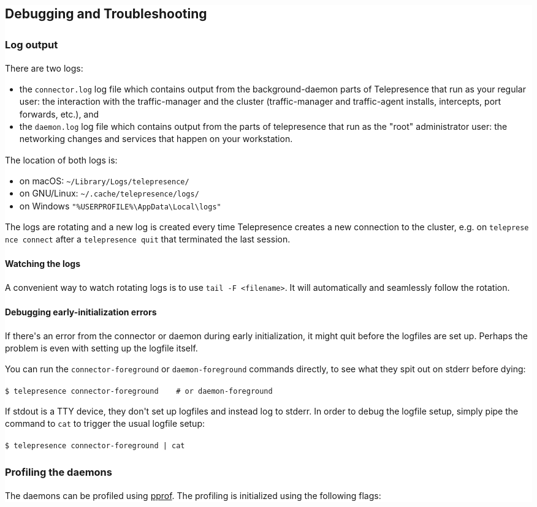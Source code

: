 ## Debugging and Troubleshooting

### Log output

There are two logs:
 - the `connector.log` log file which contains output from the
   background-daemon parts of Telepresence that run as your regular
   user: the interaction with the traffic-manager and the cluster
   (traffic-manager and traffic-agent installs, intercepts, port
   forwards, etc.), and
 - the `daemon.log` log file which contains output from the parts of
   telepresence that run as the "root" administrator user: the
   networking changes and services that happen on your workstation.

The location of both logs is:

 - on macOS: `~/Library/Logs/telepresence/`
 - on GNU/Linux: `~/.cache/telepresence/logs/`
 - on Windows `"%USERPROFILE%\AppData\Local\logs"`

The logs are rotating and a new log is created every time Telepresence
creates a new connection to the cluster, e.g. on `telepresence
connect` after a `telepresence quit` that terminated the last session.

#### Watching the logs

A convenient way to watch rotating logs is to use `tail -F
<filename>`.  It will automatically and seamlessly follow the
rotation.

#### Debugging early-initialization errors

If there's an error from the connector or daemon during early
initialization, it might quit before the logfiles are set up.  Perhaps
the problem is even with setting up the logfile itself.

You can run the `connector-foreground` or `daemon-foreground` commands
directly, to see what they spit out on stderr before dying:

```console
$ telepresence connector-foreground    # or daemon-foreground
```

If stdout is a TTY device, they don't set up logfiles and instead log
to stderr.  In order to debug the logfile setup, simply pipe the
command to `cat` to trigger the usual logfile setup:

```console
$ telepresence connector-foreground | cat
```

### Profiling the daemons

The daemons can be profiled using [pprof](https://pkg.go.dev/net/http/pprof).
The profiling is initialized using the following flags:
